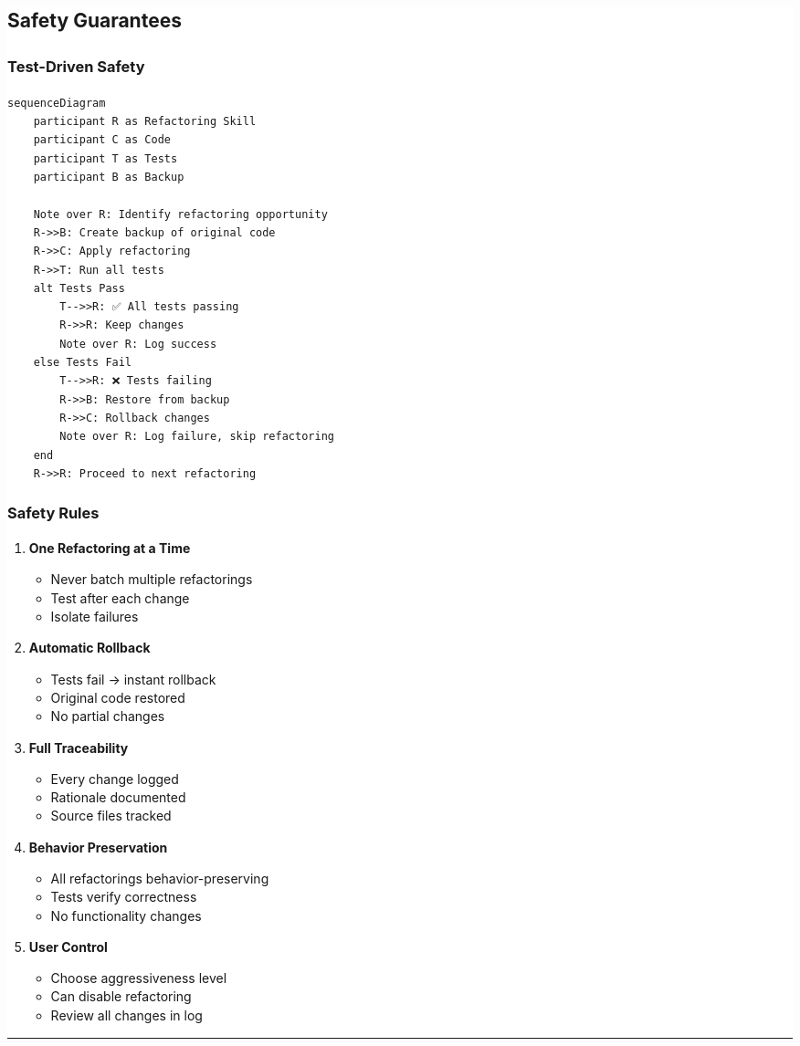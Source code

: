 
## Safety Guarantees

### Test-Driven Safety

```mermaid
sequenceDiagram
    participant R as Refactoring Skill
    participant C as Code
    participant T as Tests
    participant B as Backup

    Note over R: Identify refactoring opportunity
    R->>B: Create backup of original code
    R->>C: Apply refactoring
    R->>T: Run all tests
    alt Tests Pass
        T-->>R: ✅ All tests passing
        R->>R: Keep changes
        Note over R: Log success
    else Tests Fail
        T-->>R: ❌ Tests failing
        R->>B: Restore from backup
        R->>C: Rollback changes
        Note over R: Log failure, skip refactoring
    end
    R->>R: Proceed to next refactoring
```

### Safety Rules

1. **One Refactoring at a Time**
   - Never batch multiple refactorings
   - Test after each change
   - Isolate failures

2. **Automatic Rollback**
   - Tests fail → instant rollback
   - Original code restored
   - No partial changes

3. **Full Traceability**
   - Every change logged
   - Rationale documented
   - Source files tracked

4. **Behavior Preservation**
   - All refactorings behavior-preserving
   - Tests verify correctness
   - No functionality changes

5. **User Control**
   - Choose aggressiveness level
   - Can disable refactoring
   - Review all changes in log

---